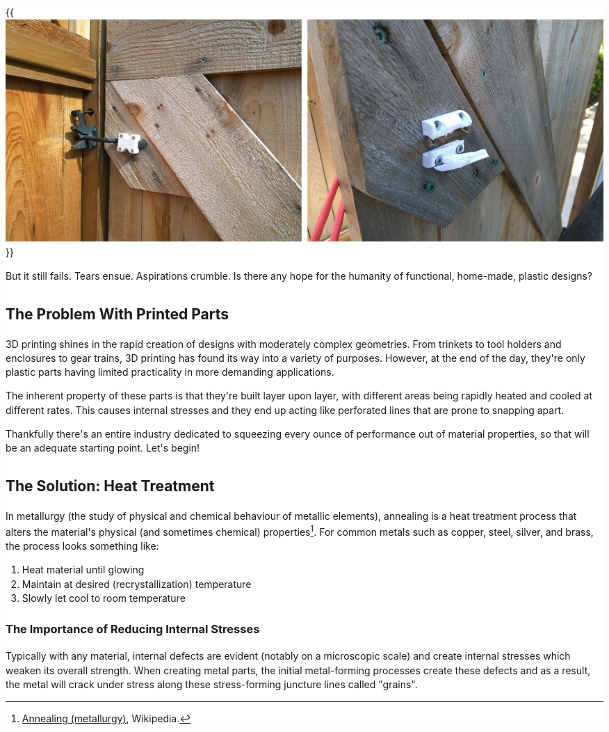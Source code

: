 {{<img caption="Fence bracket repaired (left), and broken after a heavy windstorm (right)." src="/imgs/blog-imgs/sous-vide-pla/broken fence.jpg" >}}

But it still fails. Tears ensue. Aspirations crumble. Is there any hope for the humanity of functional, home-made, plastic designs?

## The Problem With Printed Parts

3D printing shines in the rapid creation of designs with moderately complex geometries. From trinkets to tool holders and enclosures to gear trains, 3D printing has found its way into a variety of purposes. However, at the end of the day, they're only plastic parts having limited practicality in more demanding applications.

The inherent property of these parts is that they're built layer upon layer, with different areas being rapidly heated and cooled at different rates. This causes internal stresses and they end up acting like perforated lines that are prone to snapping apart.

Thankfully there's an entire industry dedicated to squeezing every ounce of performance out of material properties, so that will be an adequate starting point. Let's begin!

## The Solution: Heat Treatment

In metallurgy (the study of physical and chemical behaviour of metallic elements), annealing is a heat treatment process that alters the material's physical (and sometimes chemical) properties[^1]. For common metals such as copper, steel, silver, and brass, the process looks something like:

[^1]: [Annealing (metallurgy)](https://en.wikipedia.org/wiki/Annealing_(metallurgy)), Wikipedia.

1. Heat material until glowing
2. Maintain at desired (recrystallization) temperature
3. Slowly let cool to room temperature



### The Importance of Reducing Internal Stresses

Typically with any material, internal defects are evident (notably on a microscopic scale) and create internal stresses which weaken its overall strength. When creating metal parts, the initial metal-forming processes create these defects and as a result, the metal will crack under stress along these stress-forming juncture lines called "grains".


[^2]: [How to Anneal Your 3D Prints for Strength](https://www.3dsourced.com/rigid-ink/how-to-anneal-your-3d-prints-for-strength/), 3DSourced.
[^3]: [Annealing conditions for injection-molded poly(lactic acid)](http://www.4spepro.org/pdf/005392/005392.pdf), Plastics Research Online.
[^4]: [Bake your PLA and have it outperform everything else!](https://www.youtube.com/watch?v=CZX8eHC7fws), Thomas Sanladerer.
[^5]: [Annealing MakerGeeks Raptor PLA - The Boil Method](https://www.youtube.com/watch?v=WmTGU3r53VU), Joe Mike Terranella.
[^6]: [PLA](http://reprap.org/wiki/PLA), RepRap Wiki.
[^7]: [What is the influence of infill %, layer height, and infill pattern on my 3D prints?](http://my3dmatter.com/influence-infill-layer-height-pattern/), 3D Matter.
[^8]: [Heat capacity](https://en.wikipedia.org/wiki/Heat_capacity), Wikipedia.